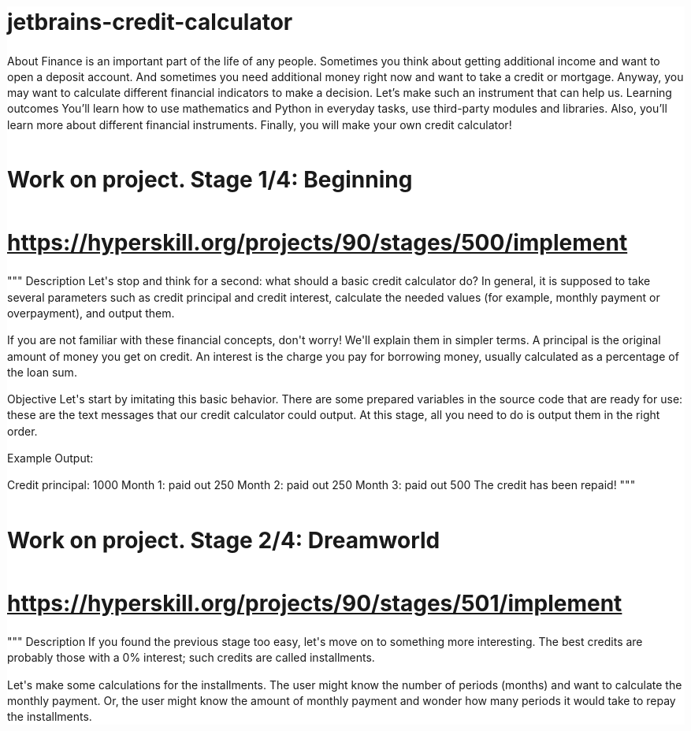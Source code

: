 # jetbrains-credit-calculator
About
Finance is an important part of the life of any people. Sometimes you think about getting additional income and want to open a deposit account. And sometimes you need additional money right now and want to take a credit or mortgage. Anyway, you may want to calculate different financial indicators to make a decision. Let’s make such an instrument that can help us.
Learning outcomes
You’ll learn how to use mathematics and Python in everyday tasks, use third-party modules and libraries. Also, you’ll learn more about different financial instruments. Finally, you will make your own credit calculator!

# Work on project. Stage 1/4: Beginning
# https://hyperskill.org/projects/90/stages/500/implement

"""
Description
Let's stop and think for a second: what should a basic credit calculator do? In general, it is supposed to take several parameters such as credit principal and credit interest, calculate the needed values (for example, monthly payment or overpayment), and output them.

If you are not familiar with these financial concepts, don't worry! We'll explain them in simpler terms. A principal is the original amount of money you get on credit. An interest is the charge you pay for borrowing money, usually calculated as a percentage of the loan sum.

Objective
Let's start by imitating this basic behavior. There are some prepared variables in the source code that are ready for use: these are the text messages that our credit calculator could output. At this stage, all you need to do is output them in the right order.

Example
Output:

Credit principal: 1000
Month 1: paid out 250
Month 2: paid out 250
Month 3: paid out 500
The credit has been repaid!
"""

# Work on project. Stage 2/4: Dreamworld
# https://hyperskill.org/projects/90/stages/501/implement
"""
Description
If you found the previous stage too easy, let's move on to something more interesting. The best credits are probably those with a 0% interest; such credits are called installments.

Let's make some calculations for the installments. The user might know the number of periods (months) and want to calculate the monthly payment. Or, the user might know the amount of monthly payment and wonder how many periods it would take to repay the installments.
